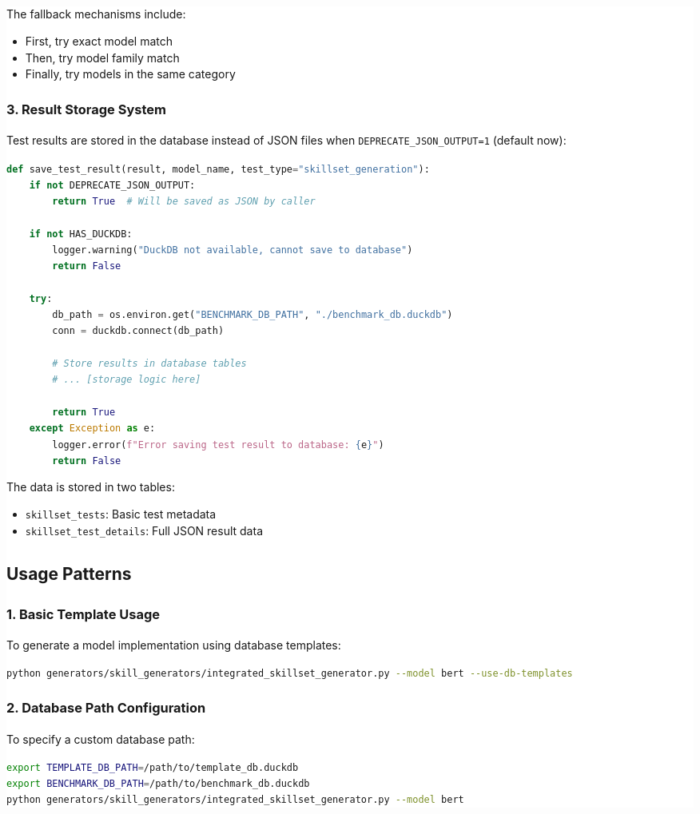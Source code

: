 The fallback mechanisms include:
- First, try exact model match
- Then, try model family match
- Finally, try models in the same category

### 3. Result Storage System

Test results are stored in the database instead of JSON files when `DEPRECATE_JSON_OUTPUT=1` (default now):

```python
def save_test_result(result, model_name, test_type="skillset_generation"):
    if not DEPRECATE_JSON_OUTPUT:
        return True  # Will be saved as JSON by caller
    
    if not HAS_DUCKDB:
        logger.warning("DuckDB not available, cannot save to database")
        return False
    
    try:
        db_path = os.environ.get("BENCHMARK_DB_PATH", "./benchmark_db.duckdb")
        conn = duckdb.connect(db_path)
        
        # Store results in database tables
        # ... [storage logic here]
        
        return True
    except Exception as e:
        logger.error(f"Error saving test result to database: {e}")
        return False
```

The data is stored in two tables:
- `skillset_tests`: Basic test metadata
- `skillset_test_details`: Full JSON result data

## Usage Patterns

### 1. Basic Template Usage

To generate a model implementation using database templates:

```bash
python generators/skill_generators/integrated_skillset_generator.py --model bert --use-db-templates
```

### 2. Database Path Configuration

To specify a custom database path:

```bash
export TEMPLATE_DB_PATH=/path/to/template_db.duckdb
export BENCHMARK_DB_PATH=/path/to/benchmark_db.duckdb
python generators/skill_generators/integrated_skillset_generator.py --model bert
```

